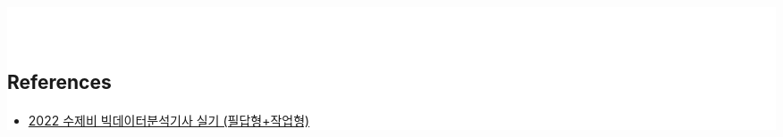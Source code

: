 ```R
```

<br>
<br>

## References

- [2022 수제비 빅데이터분석기사 실기 (필답형+작업형)](https://www.aladin.co.kr/shop/wproduct.aspx?ItemId=281447264) 